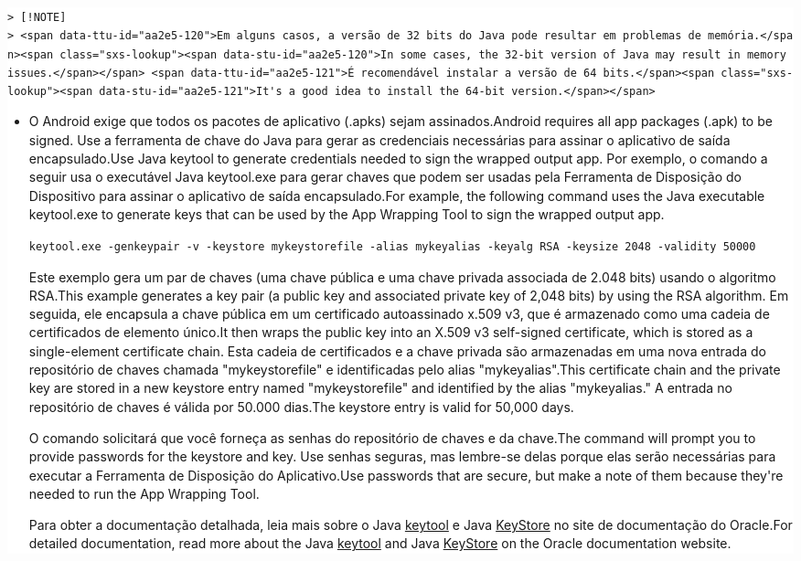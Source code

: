     > [!NOTE]
    > <span data-ttu-id="aa2e5-120">Em alguns casos, a versão de 32 bits do Java pode resultar em problemas de memória.</span><span class="sxs-lookup"><span data-stu-id="aa2e5-120">In some cases, the 32-bit version of Java may result in memory issues.</span></span> <span data-ttu-id="aa2e5-121">É recomendável instalar a versão de 64 bits.</span><span class="sxs-lookup"><span data-stu-id="aa2e5-121">It's a good idea to install the 64-bit version.</span></span>

- <span data-ttu-id="aa2e5-122">O Android exige que todos os pacotes de aplicativo (.apks) sejam assinados.</span><span class="sxs-lookup"><span data-stu-id="aa2e5-122">Android requires all app packages (.apk) to be signed.</span></span> <span data-ttu-id="aa2e5-123">Use a ferramenta de chave do Java para gerar as credenciais necessárias para assinar o aplicativo de saída encapsulado.</span><span class="sxs-lookup"><span data-stu-id="aa2e5-123">Use Java keytool to generate credentials needed to sign the wrapped output app.</span></span> <span data-ttu-id="aa2e5-124">Por exemplo, o comando a seguir usa o executável Java keytool.exe para gerar chaves que podem ser usadas pela Ferramenta de Disposição do Dispositivo para assinar o aplicativo de saída encapsulado.</span><span class="sxs-lookup"><span data-stu-id="aa2e5-124">For example, the following command uses the Java executable keytool.exe to generate keys that can be used by the App Wrapping Tool to sign the wrapped output app.</span></span>

    ```
    keytool.exe -genkeypair -v -keystore mykeystorefile -alias mykeyalias -keyalg RSA -keysize 2048 -validity 50000
    ```
    <span data-ttu-id="aa2e5-125">Este exemplo gera um par de chaves (uma chave pública e uma chave privada associada de 2.048 bits) usando o algoritmo RSA.</span><span class="sxs-lookup"><span data-stu-id="aa2e5-125">This example generates a key pair (a public key and associated private key of 2,048 bits) by using the RSA algorithm.</span></span> <span data-ttu-id="aa2e5-126">Em seguida, ele encapsula a chave pública em um certificado autoassinado x.509 v3, que é armazenado como uma cadeia de certificados de elemento único.</span><span class="sxs-lookup"><span data-stu-id="aa2e5-126">It then wraps the public key into an X.509 v3 self-signed certificate, which is stored as a single-element certificate chain.</span></span> <span data-ttu-id="aa2e5-127">Esta cadeia de certificados e a chave privada são armazenadas em uma nova entrada do repositório de chaves chamada "mykeystorefile" e identificadas pelo alias "mykeyalias".</span><span class="sxs-lookup"><span data-stu-id="aa2e5-127">This certificate chain and the private key are stored in a new keystore entry named "mykeystorefile" and identified by the alias "mykeyalias."</span></span> <span data-ttu-id="aa2e5-128">A entrada no repositório de chaves é válida por 50.000 dias.</span><span class="sxs-lookup"><span data-stu-id="aa2e5-128">The keystore entry is valid for 50,000 days.</span></span>

    <span data-ttu-id="aa2e5-129">O comando solicitará que você forneça as senhas do repositório de chaves e da chave.</span><span class="sxs-lookup"><span data-stu-id="aa2e5-129">The command will prompt you to provide passwords for the keystore and key.</span></span> <span data-ttu-id="aa2e5-130">Use senhas seguras, mas lembre-se delas porque elas serão necessárias para executar a Ferramenta de Disposição do Aplicativo.</span><span class="sxs-lookup"><span data-stu-id="aa2e5-130">Use passwords that are secure, but make a note of them because they're needed to run the App Wrapping Tool.</span></span>

    <span data-ttu-id="aa2e5-131">Para obter a documentação detalhada, leia mais sobre o Java [keytool](http://docs.oracle.com/javase/6/docs/technotes/tools/windows/keytool.html) e Java [KeyStore](https://docs.oracle.com/javase/7/docs/api/java/security/KeyStore.html) no site de documentação do Oracle.</span><span class="sxs-lookup"><span data-stu-id="aa2e5-131">For detailed documentation, read more about the Java [keytool](http://docs.oracle.com/javase/6/docs/technotes/tools/windows/keytool.html) and Java [KeyStore](https://docs.oracle.com/javase/7/docs/api/java/security/KeyStore.html) on the Oracle documentation website.</span></span>
